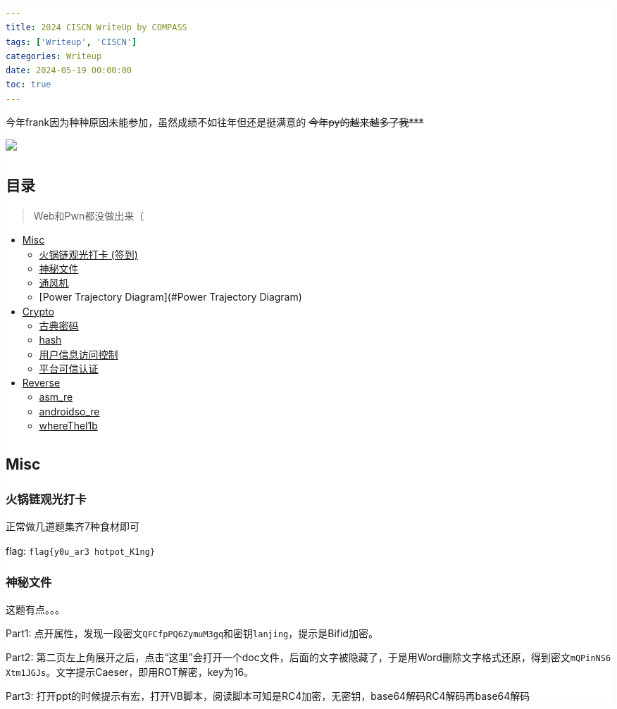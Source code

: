```yaml
---
title: 2024 CISCN WriteUp by COMPASS
tags: ['Writeup', 'CISCN']
categories: Writeup
date: 2024-05-19 00:00:00
toc: true
---
```


今年frank因为种种原因未能参加，虽然成绩不如往年但还是挺满意的 ~~今年py的越来越多了我***~~



![](/img/rank.png)

## 目录

> Web和Pwn都没做出来（

- [Misc](#Misc)
  - [火锅链观光打卡 (签到)](#火锅链观光打卡)
  - [神秘文件](#神秘文件)
  - [通风机](通风机)
  - [Power Trajectory Diagram](#Power Trajectory Diagram)
- [Crypto](#Crypto)
  - [古典密码](#古典密码)
  - [hash](#hash)
  - [用户信息访问控制](#用户信息访问控制)
  - [平台可信认证](#平台可信认证)
- [Reverse](#Reverse)
  - [asm_re](#asm_re)
  - [androidso_re](#androidso_re)
  - [whereThel1b](#whereThel1b)

## Misc

### 火锅链观光打卡

正常做几道题集齐7种食材即可

flag: `flag{y0u_ar3 hotpot_K1ng}`

### 神秘文件

这题有点。。。

Part1: 点开属性，发现一段密文`QFCfpPQ6ZymuM3gq`和密钥`lanjing`，提示是Bifid加密。

Part2: 第二页左上角展开之后，点击“这里”会打开一个doc文件，后面的文字被隐藏了，于是用Word删除文字格式还原，得到密文`mQPinNS6Xtm1JGJs`。文字提示Caeser，即用ROT解密，key为16。

Part3: 打开ppt的时候提示有宏，打开VB脚本，阅读脚本可知是RC4加密，无密钥，base64解码RC4解码再base64解码
